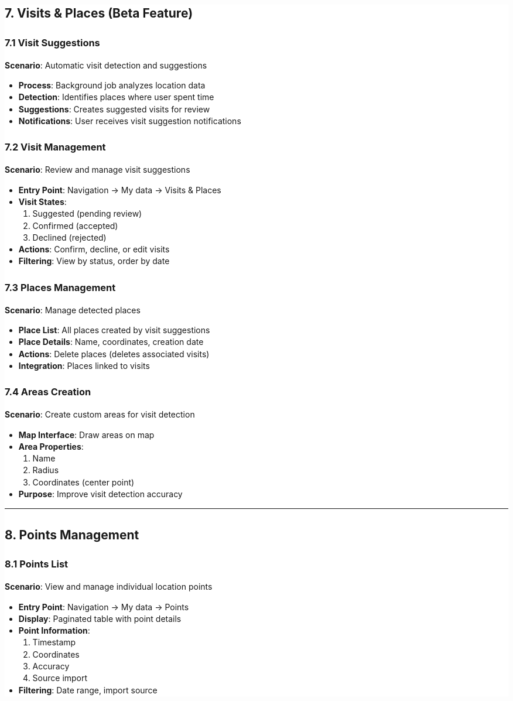 
## 7. Visits & Places (Beta Feature)

### 7.1 Visit Suggestions
**Scenario**: Automatic visit detection and suggestions
- **Process**: Background job analyzes location data
- **Detection**: Identifies places where user spent time
- **Suggestions**: Creates suggested visits for review
- **Notifications**: User receives visit suggestion notifications

### 7.2 Visit Management
**Scenario**: Review and manage visit suggestions
- **Entry Point**: Navigation → My data → Visits & Places
- **Visit States**:
  1. Suggested (pending review)
  2. Confirmed (accepted)
  3. Declined (rejected)
- **Actions**: Confirm, decline, or edit visits
- **Filtering**: View by status, order by date

### 7.3 Places Management
**Scenario**: Manage detected places
- **Place List**: All places created by visit suggestions
- **Place Details**: Name, coordinates, creation date
- **Actions**: Delete places (deletes associated visits)
- **Integration**: Places linked to visits

### 7.4 Areas Creation
**Scenario**: Create custom areas for visit detection
- **Map Interface**: Draw areas on map
- **Area Properties**:
  1. Name
  2. Radius
  3. Coordinates (center point)
- **Purpose**: Improve visit detection accuracy

---

## 8. Points Management

### 8.1 Points List
**Scenario**: View and manage individual location points
- **Entry Point**: Navigation → My data → Points
- **Display**: Paginated table with point details
- **Point Information**:
  1. Timestamp
  2. Coordinates
  3. Accuracy
  4. Source import
- **Filtering**: Date range, import source
